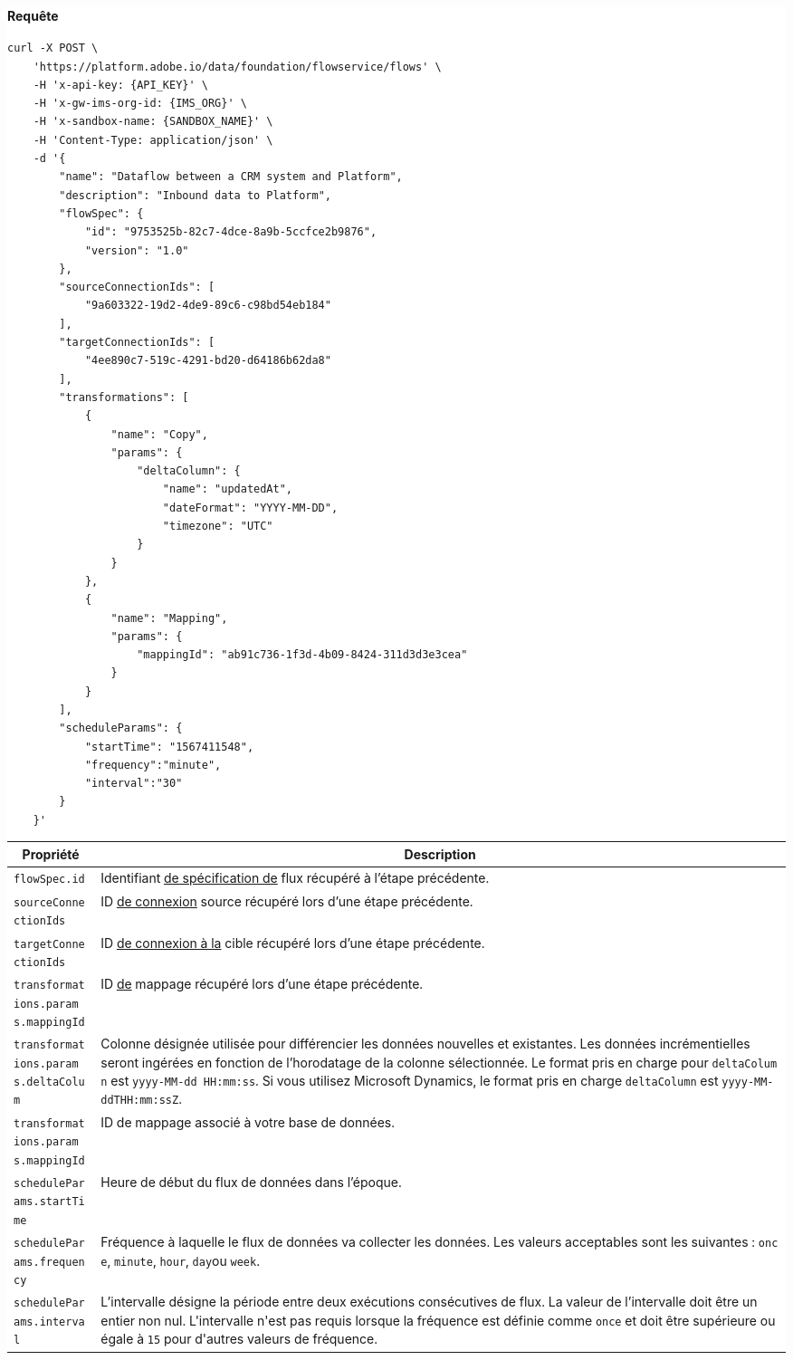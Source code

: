 **Requête**

```shell
curl -X POST \
    'https://platform.adobe.io/data/foundation/flowservice/flows' \
    -H 'x-api-key: {API_KEY}' \
    -H 'x-gw-ims-org-id: {IMS_ORG}' \
    -H 'x-sandbox-name: {SANDBOX_NAME}' \
    -H 'Content-Type: application/json' \
    -d '{
        "name": "Dataflow between a CRM system and Platform",
        "description": "Inbound data to Platform",
        "flowSpec": {
            "id": "9753525b-82c7-4dce-8a9b-5ccfce2b9876",
            "version": "1.0"
        },
        "sourceConnectionIds": [
            "9a603322-19d2-4de9-89c6-c98bd54eb184"
        ],
        "targetConnectionIds": [
            "4ee890c7-519c-4291-bd20-d64186b62da8"
        ],
        "transformations": [
            {
                "name": "Copy",
                "params": {
                    "deltaColumn": {
                        "name": "updatedAt",
                        "dateFormat": "YYYY-MM-DD",
                        "timezone": "UTC"
                    }
                }
            },
            {
                "name": "Mapping",
                "params": {
                    "mappingId": "ab91c736-1f3d-4b09-8424-311d3d3e3cea"
                }
            }
        ],
        "scheduleParams": {
            "startTime": "1567411548",
            "frequency":"minute",
            "interval":"30"
        }
    }'
```

| Propriété | Description |
| -------- | ----------- |
| `flowSpec.id` | Identifiant [de spécification de](#specs) flux récupéré à l’étape précédente. |
| `sourceConnectionIds` | ID [de connexion](#source) source récupéré lors d’une étape précédente. |
| `targetConnectionIds` | ID [de connexion à la](#target-connection) cible récupéré lors d’une étape précédente. |
| `transformations.params.mappingId` | ID [de](#mapping) mappage récupéré lors d’une étape précédente. |
| `transformations.params.deltaColum` | Colonne désignée utilisée pour différencier les données nouvelles et existantes. Les données incrémentielles seront ingérées en fonction de l’horodatage de la colonne sélectionnée. Le format pris en charge pour `deltaColumn` est `yyyy-MM-dd HH:mm:ss`. Si vous utilisez Microsoft Dynamics, le format pris en charge `deltaColumn` est `yyyy-MM-ddTHH:mm:ssZ`. |
| `transformations.params.mappingId` | ID de mappage associé à votre base de données. |
| `scheduleParams.startTime` | Heure de début du flux de données dans l’époque. |
| `scheduleParams.frequency` | Fréquence à laquelle le flux de données va collecter les données. Les valeurs acceptables sont les suivantes : `once`, `minute`, `hour`, `day`ou `week`. |
| `scheduleParams.interval` | L’intervalle désigne la période entre deux exécutions consécutives de flux. La valeur de l’intervalle doit être un entier non nul. L&#39;intervalle n&#39;est pas requis lorsque la fréquence est définie comme `once` et doit être supérieure ou égale à `15` pour d&#39;autres valeurs de fréquence. |